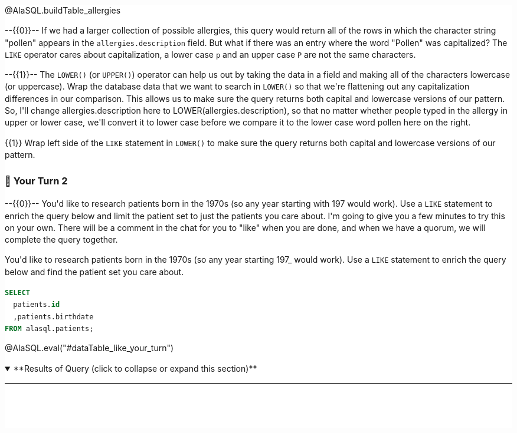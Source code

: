 @AlaSQL.buildTable_allergies

</div>

--{{0}}--
If we had a larger collection of possible allergies, this query would return all of the rows in which the character string "pollen" appears in the `allergies.description` field. 
But what if there was an entry where the word "Pollen" was capitalized? The `LIKE` operator cares about capitalization, a lower case `p` and an upper case `P` are not the same characters.

--{{1}}--
The `LOWER()` (or `UPPER()`) operator can help us out by taking the data in a field and making all of the characters lowercase (or uppercase).
Wrap the database data that we want to search in `LOWER()` so that we're flattening out any capitalization differences in our comparison.  This allows us to make sure the query returns both capital and lowercase versions of our pattern. 
So, I'll change allergies.description here to LOWER(allergies.description), so that no matter whether people typed in the allergy in upper or lower case, we'll convert it to lower case before we compare it to the lower case word pollen here on the right.

{{1}}
Wrap left side of the `LIKE` statement in `LOWER()` to make sure the query returns both capital and lowercase versions of our pattern. 


### 💫 **Your Turn 2** 

--{{0}}--
You'd like to research patients born in the 1970s (so any year starting with 197 would work).  Use a `LIKE` statement to enrich the query below and limit the patient set to just the patients you care about.
I'm going to give you a few minutes to try this on your own. There will be a comment in the chat for you to "like" when you are done, and when we have a quorum, we will complete the query together. 

You'd like to research patients born in the 1970s (so any year starting 197\_ would work).  Use a `LIKE` statement to enrich the query below and find the patient set you care about.

```sql
SELECT
  patients.id
  ,patients.birthdate
FROM alasql.patients;
```
@AlaSQL.eval("#dataTable_like_your_turn")

<details open>

<summary>**Results of Query (click to collapse or expand this section)**</summary>

<table id="dataTable_like_your_turn" border="1"></table><br>

</details><br/><br/>

<div style = "display:none;">

@AlaSQL.buildTable_patients

</div>
